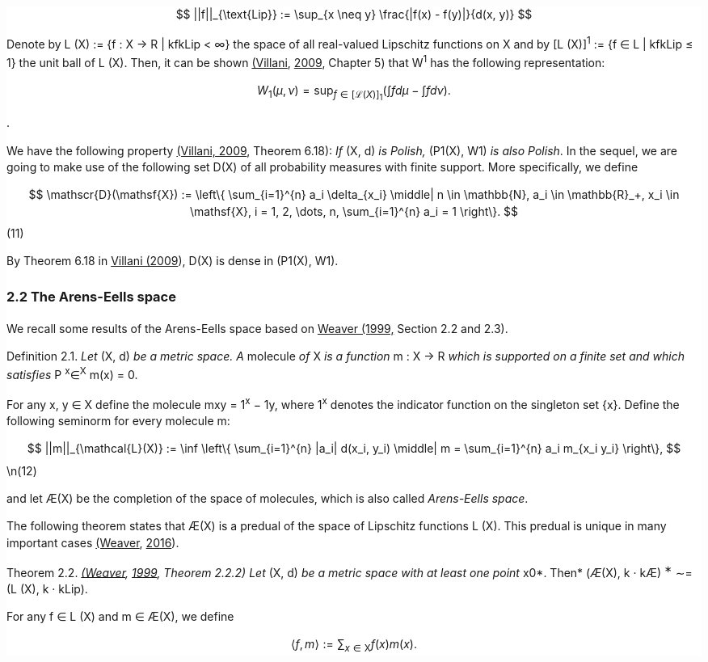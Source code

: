 $$
||f||_{\text{Lip}} := \sup_{x \neq y} \frac{|f(x) - f(y)|}{d(x, y)}
$$

Denote by L (X) := {f : X → R | kfkLip < ∞} the space of all real-valued Lipschitz functions on X and by [L (X)]<sup>1</sup> := {f ∈ L | kfkLip ≤ 1} the unit ball of L (X). Then, it can be shown [\(Villani](#page-19-2), [2009](#page-19-2), Chapter 5) that W<sup>1</sup> has the following representation:

$$
W_1(\mu,\nu) = \sup_{f \in [\mathscr{L}(X)]_1} \left( \int f d\mu - \int f d\nu \right). \tag{10}
$$

<span id="page-3-2"></span>.

We have the following property [\(Villani, 2009](#page-19-2), Theorem 6.18): *If* (X, d) *is Polish,* (P1(X), W1) *is also Polish*. In the sequel, we are going to make use of the following set D(X) of all probability measures with finite support. More specifically, we define

$$
\mathscr{D}(\mathsf{X}) := \left\{ \sum_{i=1}^{n} a_i \delta_{x_i} \middle| n \in \mathbb{N}, a_i \in \mathbb{R}_+, x_i \in \mathsf{X}, i = 1, 2, \dots, n, \sum_{i=1}^{n} a_i = 1 \right\}.
$$
 (11)

By Theorem 6.18 in [Villani \(2009](#page-19-2)), D(X) is dense in (P1(X), W1).

### 2.2 The Arens-Eells space

We recall some results of the Arens-Eells space based on [Weaver \(1999,](#page-19-9) Section 2.2 and 2.3).

Definition 2.1. *Let* (X, d) *be a metric space. A* molecule *of* X *is a function* m : X → R *which is supported on a finite set and which satisfies* P <sup>x</sup>∈<sup>X</sup> m(x) = 0.

For any x, y ∈ X define the molecule mxy = 1<sup>x</sup> − 1y, where 1<sup>x</sup> denotes the indicator function on the singleton set {x}. Define the following seminorm for every molecule m:

<span id="page-4-3"></span>
$$
||m||_{\mathcal{L}(X)} := \inf \left\{ \sum_{i=1}^{n} |a_i| d(x_i, y_i) \middle| m = \sum_{i=1}^{n} a_i m_{x_i y_i} \right\},
$$
\n(12)

and let Æ(X) be the completion of the space of molecules, which is also called *Arens-Eells space*.

The following theorem states that Æ(X) is a predual of the space of Lipschitz functions L (X). This predual is unique in many important cases [\(Weaver](#page-19-10), [2016](#page-19-10)).

<span id="page-4-4"></span>Theorem 2.2. *[\(Weaver](#page-19-9), [1999](#page-19-9), Theorem 2.2.2) Let* (X, d) *be a metric space with at least one point* x0*. Then* (*Æ*(X), k · kÆ) <sup>∗</sup> ∼= (L (X), k · kLip).

For any f ∈ L (X) and m ∈ Æ(X), we define

$$
\langle f, m \rangle := \sum_{x \in \mathsf{X}} f(x) m(x).
$$
